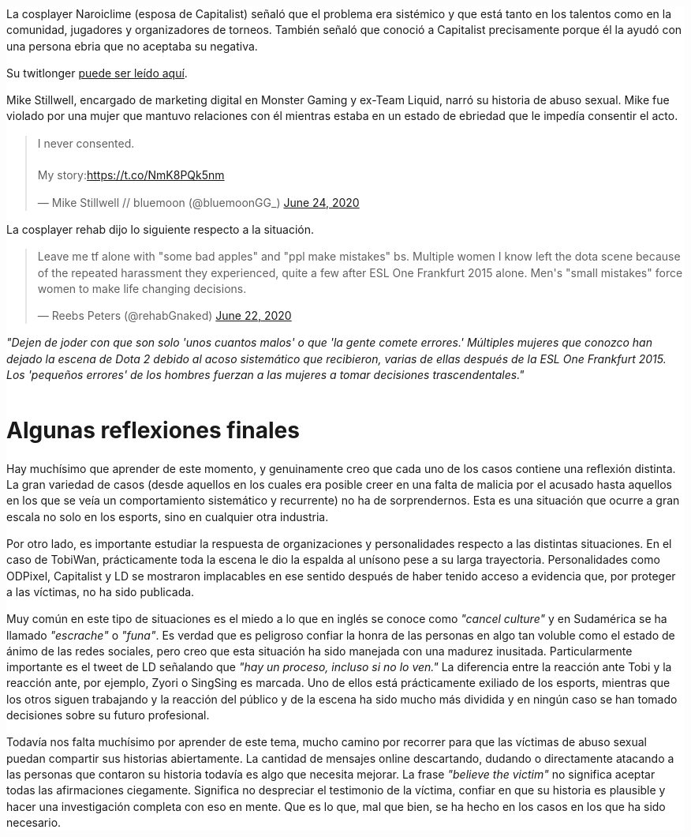 La cosplayer Naroiclime (esposa de Capitalist) señaló que el problema era sistémico y que está tanto en los talentos como en la comunidad, jugadores y organizadores de torneos. También señaló que conoció a Capitalist precisamente porque él la ayudó con una persona ebria que no aceptaba su negativa.

Su twitlonger [puede ser leído aquí](https://www.twitlonger.com/show/n_1sr9nv8).

Mike Stillwell, encargado de marketing digital en Monster Gaming y ex-Team Liquid, narró su historia de abuso sexual. Mike fue violado por una mujer que mantuvo relaciones con él mientras estaba en un estado de ebriedad que le impedía consentir el acto.

<blockquote class="twitter-tweet"><p lang="en" dir="ltr">I never consented.<br><br>My story:<a href="https://t.co/NmK8PQk5nm">https://t.co/NmK8PQk5nm</a></p>&mdash; Mike Stillwell // bluemoon (@bluemoonGG_) <a href="https://twitter.com/bluemoonGG_/status/1275806974228103169?ref_src=twsrc%5Etfw">June 24, 2020</a></blockquote> <script async src="https://platform.twitter.com/widgets.js" charset="utf-8"></script>

La cosplayer rehab dijo lo siguiente respecto a la situación.

<blockquote class="twitter-tweet"><p lang="en" dir="ltr">Leave me tf alone with &quot;some bad apples&quot; and &quot;ppl make mistakes&quot; bs. Multiple women I know left the dota scene because of the repeated harassment they experienced, quite a few after ESL One Frankfurt 2015 alone. Men&#39;s &quot;small mistakes&quot; force women to make life changing decisions.</p>&mdash; Reebs Peters (@rehabGnaked) <a href="https://twitter.com/rehabGnaked/status/1275003364883996672?ref_src=twsrc%5Etfw">June 22, 2020</a></blockquote> <script async src="https://platform.twitter.com/widgets.js" charset="utf-8"></script>

*"Dejen de joder con que son solo 'unos cuantos malos' o que 'la gente comete errores.' Múltiples mujeres que conozco han dejado la escena de Dota 2 debido al acoso sistemático que recibieron, varias de ellas después de la ESL One Frankfurt 2015. Los 'pequeños errores' de los hombres fuerzan a las mujeres a tomar decisiones trascendentales."*

# Algunas reflexiones finales
Hay muchísimo que aprender de este momento, y genuinamente creo que cada uno de los casos contiene una reflexión distinta. La gran variedad de casos (desde aquellos en los cuales era posible creer en una falta de malicia por el acusado hasta aquellos en los que se veía un comportamiento sistemático y recurrente) no ha de sorprendernos. Esta es una situación que ocurre a gran escala no solo en los esports, sino en cualquier otra industria.

Por otro lado, es importante estudiar la respuesta de organizaciones y personalidades respecto a las distintas situaciones. En el caso de TobiWan, prácticamente toda la escena le dio la espalda al unísono pese a su larga trayectoria. Personalidades como ODPixel, Capitalist y LD se mostraron implacables en ese sentido después de haber tenido acceso a evidencia que, por proteger a las víctimas, no ha sido publicada.

Muy común en este tipo de situaciones es el miedo a lo que en inglés se conoce como *"cancel culture"* y en Sudamérica se ha llamado *"escrache"* o *"funa"*. Es verdad que es peligroso confiar la honra de las personas en algo tan voluble como el estado de ánimo de las redes sociales, pero creo que esta situación ha sido manejada con una madurez inusitada. Particularmente importante es el tweet de LD señalando que *"hay un proceso, incluso si no lo ven."* La diferencia entre la reacción ante Tobi y la reacción ante, por ejemplo, Zyori o SingSing es marcada. Uno de ellos está prácticamente exiliado de los esports, mientras que los otros siguen trabajando y la reacción del público y de la escena ha sido mucho más dividida y en ningún caso se han tomado decisiones sobre su futuro profesional.

Todavía nos falta muchísimo por aprender de este tema, mucho camino por recorrer para que las víctimas de abuso sexual puedan compartir sus historias abiertamente. La cantidad de mensajes online descartando, dudando o directamente atacando a las personas que contaron su historia todavía es algo que necesita mejorar. La frase *"believe the victim"* no significa aceptar todas las afirmaciones ciegamente. Significa no despreciar el testimonio de la víctima, confiar en que su historia es plausible y hacer una investigación completa con eso en mente. Que es lo que, mal que bien, se ha hecho en los casos en los que ha sido necesario.
